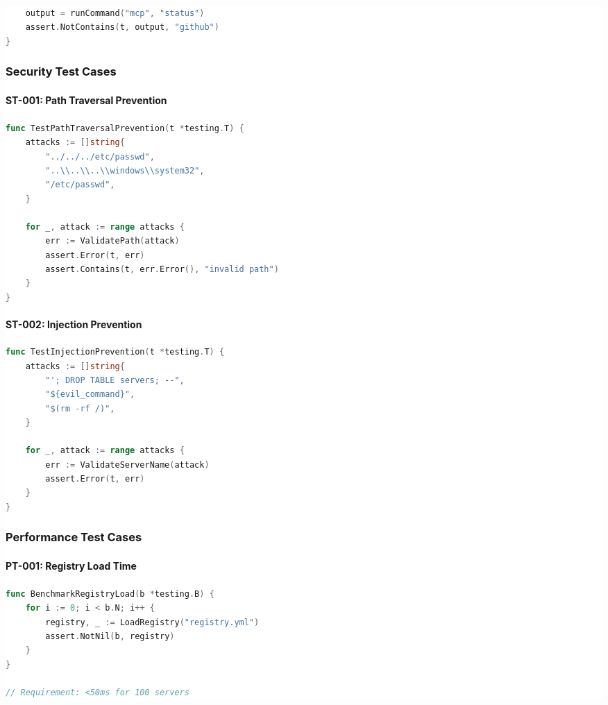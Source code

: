 ```go
    output = runCommand("mcp", "status")
    assert.NotContains(t, output, "github")
}
```

### Security Test Cases

#### ST-001: Path Traversal Prevention
```go
func TestPathTraversalPrevention(t *testing.T) {
    attacks := []string{
        "../../../etc/passwd",
        "..\\..\\..\\windows\\system32",
        "/etc/passwd",
    }
    
    for _, attack := range attacks {
        err := ValidatePath(attack)
        assert.Error(t, err)
        assert.Contains(t, err.Error(), "invalid path")
    }
}
```

#### ST-002: Injection Prevention
```go
func TestInjectionPrevention(t *testing.T) {
    attacks := []string{
        "'; DROP TABLE servers; --",
        "${evil_command}",
        "$(rm -rf /)",
    }
    
    for _, attack := range attacks {
        err := ValidateServerName(attack)
        assert.Error(t, err)
    }
}
```

### Performance Test Cases

#### PT-001: Registry Load Time
```go
func BenchmarkRegistryLoad(b *testing.B) {
    for i := 0; i < b.N; i++ {
        registry, _ := LoadRegistry("registry.yml")
        assert.NotNil(b, registry)
    }
}

// Requirement: <50ms for 100 servers
```

